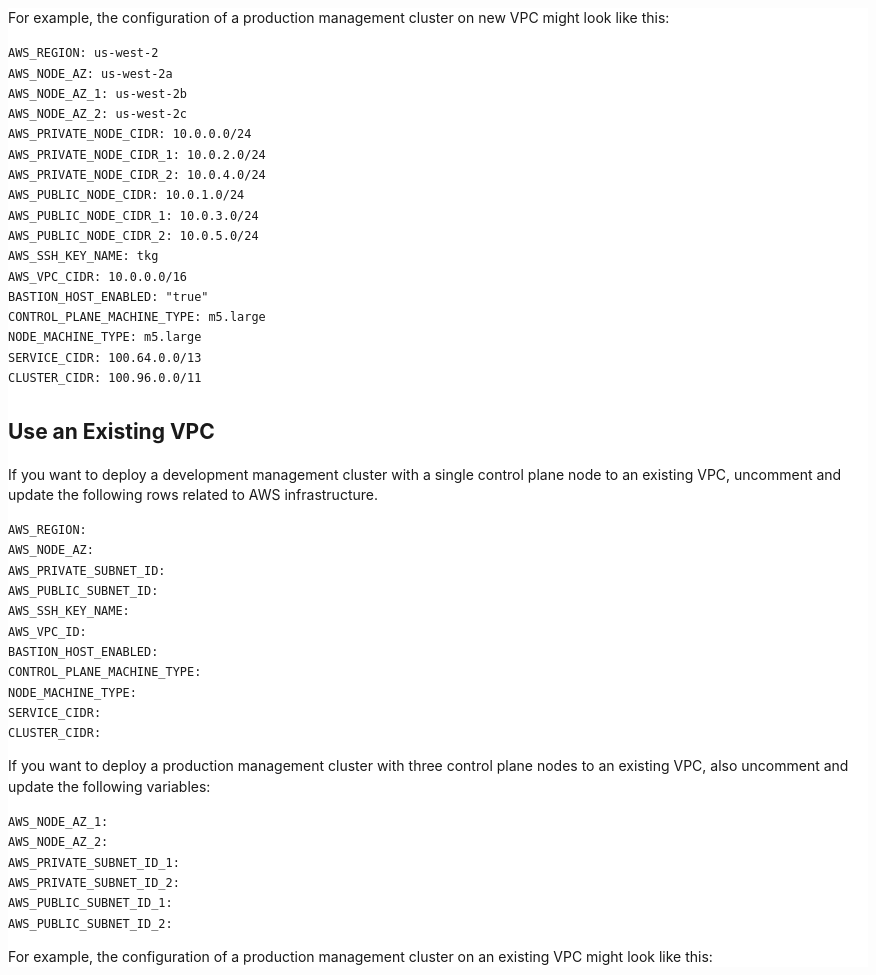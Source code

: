 For example, the configuration of a production management cluster on new VPC might look like this:

```
AWS_REGION: us-west-2
AWS_NODE_AZ: us-west-2a
AWS_NODE_AZ_1: us-west-2b
AWS_NODE_AZ_2: us-west-2c
AWS_PRIVATE_NODE_CIDR: 10.0.0.0/24
AWS_PRIVATE_NODE_CIDR_1: 10.0.2.0/24
AWS_PRIVATE_NODE_CIDR_2: 10.0.4.0/24
AWS_PUBLIC_NODE_CIDR: 10.0.1.0/24
AWS_PUBLIC_NODE_CIDR_1: 10.0.3.0/24
AWS_PUBLIC_NODE_CIDR_2: 10.0.5.0/24
AWS_SSH_KEY_NAME: tkg
AWS_VPC_CIDR: 10.0.0.0/16
BASTION_HOST_ENABLED: "true"
CONTROL_PLANE_MACHINE_TYPE: m5.large
NODE_MACHINE_TYPE: m5.large
SERVICE_CIDR: 100.64.0.0/13
CLUSTER_CIDR: 100.96.0.0/11
```

## Use an Existing VPC

If you want to deploy a development management cluster with a single control plane node to an existing VPC, uncomment and update the following rows related to AWS infrastructure.

```
AWS_REGION:
AWS_NODE_AZ:
AWS_PRIVATE_SUBNET_ID:
AWS_PUBLIC_SUBNET_ID:
AWS_SSH_KEY_NAME:
AWS_VPC_ID:
BASTION_HOST_ENABLED:
CONTROL_PLANE_MACHINE_TYPE:
NODE_MACHINE_TYPE:
SERVICE_CIDR:
CLUSTER_CIDR:
```

If you want to deploy a production management cluster with three control plane nodes to an existing VPC, also uncomment and update the following variables:

```
AWS_NODE_AZ_1:
AWS_NODE_AZ_2:
AWS_PRIVATE_SUBNET_ID_1:
AWS_PRIVATE_SUBNET_ID_2:
AWS_PUBLIC_SUBNET_ID_1:
AWS_PUBLIC_SUBNET_ID_2:
```

For example, the configuration of a production management cluster on an existing VPC might look like this:
